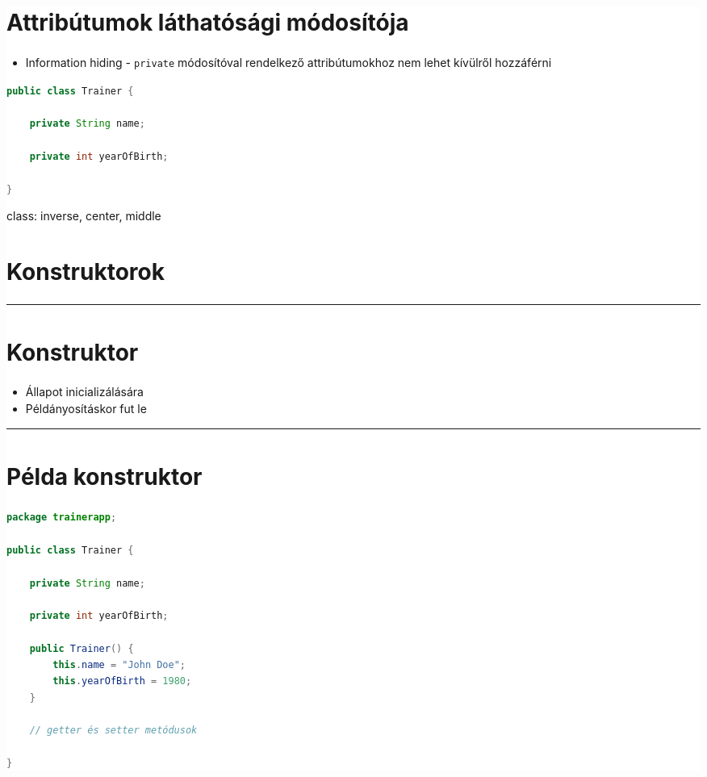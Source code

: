 # Attribútumok láthatósági módosítója

* Information hiding - `private` módosítóval rendelkező attribútumokhoz nem lehet kívülről hozzáférni

```java
public class Trainer {

    private String name;

    private int yearOfBirth;

}
```


class: inverse, center, middle

# Konstruktorok

---

# Konstruktor

* Állapot inicializálására
* Példányosításkor fut le

---

# Példa konstruktor

```java
package trainerapp;

public class Trainer {

    private String name;

    private int yearOfBirth;

    public Trainer() {
        this.name = "John Doe";
        this.yearOfBirth = 1980;
    }

    // getter és setter metódusok

}
```

